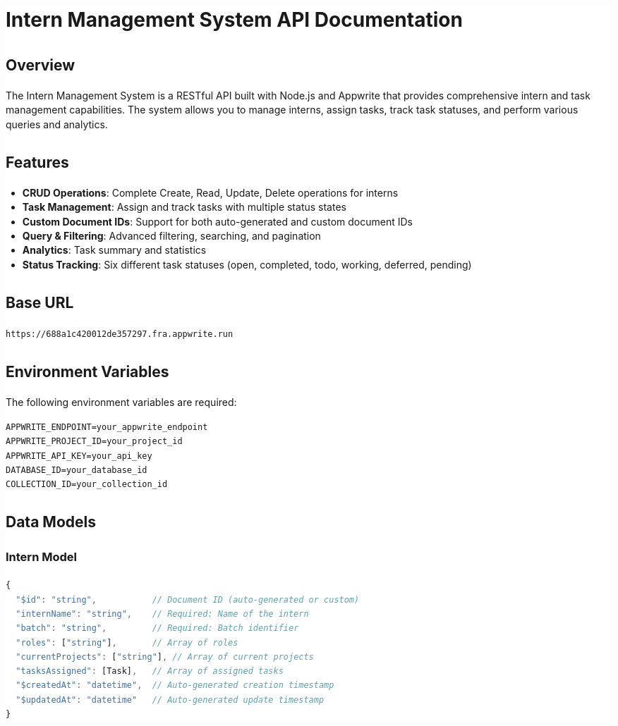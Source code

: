 # Intern Management System API Documentation

## Overview

The Intern Management System is a RESTful API built with Node.js and Appwrite that provides comprehensive intern and task management capabilities. The system allows you to manage interns, assign tasks, track task statuses, and perform various queries and analytics.

## Features

- **CRUD Operations**: Complete Create, Read, Update, Delete operations for interns
- **Task Management**: Assign and track tasks with multiple status states
- **Custom Document IDs**: Support for both auto-generated and custom document IDs
- **Query & Filtering**: Advanced filtering, searching, and pagination
- **Analytics**: Task summary and statistics
- **Status Tracking**: Six different task statuses (open, completed, todo, working, deferred, pending)

## Base URL

```
https://688a1c420012de357297.fra.appwrite.run
```

## Environment Variables

The following environment variables are required:

```env
APPWRITE_ENDPOINT=your_appwrite_endpoint
APPWRITE_PROJECT_ID=your_project_id
APPWRITE_API_KEY=your_api_key
DATABASE_ID=your_database_id
COLLECTION_ID=your_collection_id
```

## Data Models

### Intern Model

```javascript
{
  "$id": "string",           // Document ID (auto-generated or custom)
  "internName": "string",    // Required: Name of the intern
  "batch": "string",         // Required: Batch identifier
  "roles": ["string"],       // Array of roles
  "currentProjects": ["string"], // Array of current projects
  "tasksAssigned": [Task],   // Array of assigned tasks
  "$createdAt": "datetime",  // Auto-generated creation timestamp
  "$updatedAt": "datetime"   // Auto-generated update timestamp
}
```
